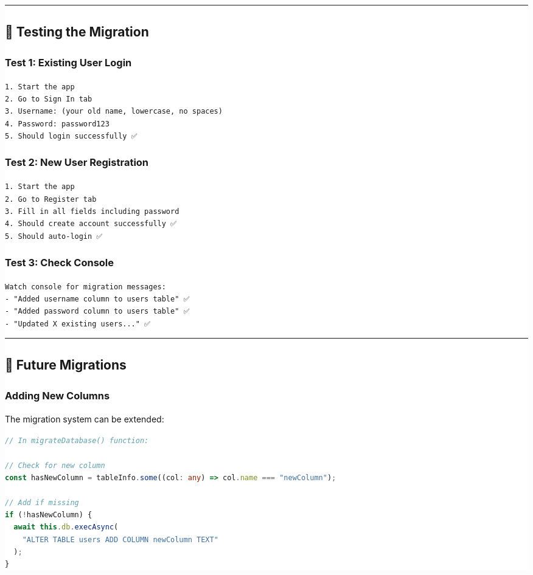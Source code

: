 ```sql
```

---

## 🧪 Testing the Migration

### Test 1: Existing User Login
```
1. Start the app
2. Go to Sign In tab
3. Username: (your old name, lowercase, no spaces)
4. Password: password123
5. Should login successfully ✅
```

### Test 2: New User Registration
```
1. Start the app
2. Go to Register tab
3. Fill in all fields including password
4. Should create account successfully ✅
5. Should auto-login ✅
```

### Test 3: Check Console
```
Watch console for migration messages:
- "Added username column to users table" ✅
- "Added password column to users table" ✅
- "Updated X existing users..." ✅
```

---

## 🔮 Future Migrations

### Adding New Columns
The migration system can be extended:

```typescript
// In migrateDatabase() function:

// Check for new column
const hasNewColumn = tableInfo.some((col: any) => col.name === "newColumn");

// Add if missing
if (!hasNewColumn) {
  await this.db.execAsync(
    "ALTER TABLE users ADD COLUMN newColumn TEXT"
  );
}
```
